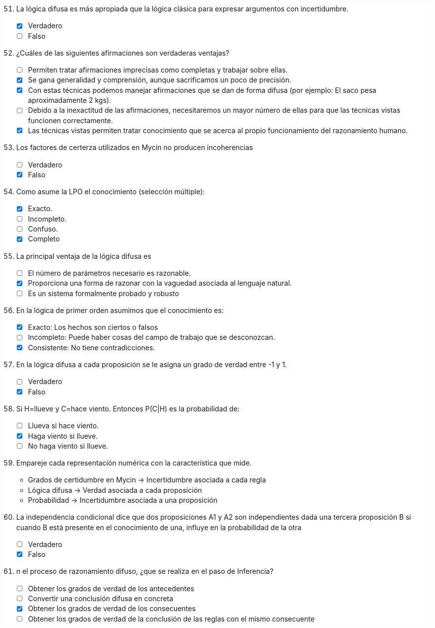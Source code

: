 51. La lógica difusa es más apropiada que la lógica clásica para expresar argumentos con incertidumbre.
    - [x] Verdadero
    - [ ] Falso

52. ¿Cuáles de las siguientes afirmaciones son verdaderas ventajas?
    - [ ] Permiten tratar afirmaciones imprecisas como completas y trabajar sobre ellas.
    - [x] Se gana generalidad y comprensión, aunque sacrificamos un poco de precisión.
    - [x] Con estas técnicas podemos manejar afirmaciones que se dan de forma difusa (por ejemplo: El saco pesa aproximadamente 2 kgs).
    - [ ] Debido a la inexactitud de las afirmaciones, necesitaremos un mayor número de ellas para que las técnicas vistas funcionen correctamente.
    - [x] Las técnicas vistas permiten tratar conocimiento que se acerca al propio funcionamiento del razonamiento humano.

53. Los factores de certerza utilizados en Mycin no producen incoherencias
    - [ ] Verdadero
    - [x] Falso

54. Como asume la LPO el conocimiento (selección múltiple):
    - [x] Exacto.
    - [ ] Incompleto.
    - [ ] Confuso.
    - [x] Completo

55. La principal ventaja de la lógica difusa es
    - [ ] El número de parámetros necesario es razonable.
    - [x] Proporciona una forma de razonar con la vaguedad asociada al lenguaje natural.
    - [ ] Es un sistema formalmente probado y robusto

56. En la lógica de primer orden asumimos que el conocimiento es:
    - [x] Exacto: Los hechos son ciertos o falsos
    - [ ] Incompleto: Puede haber cosas del campo de trabajo que se desconozcan.
    - [x] Consistente: No tiene contradicciones.

57. En la lógica difusa a cada proposición se le asigna un grado de verdad entre -1 y 1.
    - [ ] Verdadero
    - [x] Falso

58. Si H=llueve y C=hace viento. Entonces P(C|H) es la probabilidad de:
    - [ ] Llueva si hace viento.
    - [x] Haga viento si llueve.
    - [ ] No haga viento si llueve.

59. Empareje cada representación numérica con la característica que mide.
    - Grados de certidumbre en Mycin -> Incertidumbre asociada a cada regla
    - Lógica difusa -> Verdad asociada a cada proposición
    - Probabilidad -> Incertidumbre asociada a una proposición

60. La independencia condicional dice que dos proposiciones A1 y A2 son independientes dada una tercera proposición B si cuando B está presente en el conocimiento de una, influye en la probabilidad de la otra
    - [ ] Verdadero
    - [x] Falso

61. n el proceso de razonamiento difuso, ¿que se realiza en el paso de Inferencia?
    - [ ] Obtener los grados de verdad de los antecedentes
    - [ ] Convertir una conclusión difusa en concreta
    - [x] Obtener los grados de verdad de los consecuentes
    - [ ] Obtener los grados de verdad de la conclusión de las reglas con el mismo consecuente

